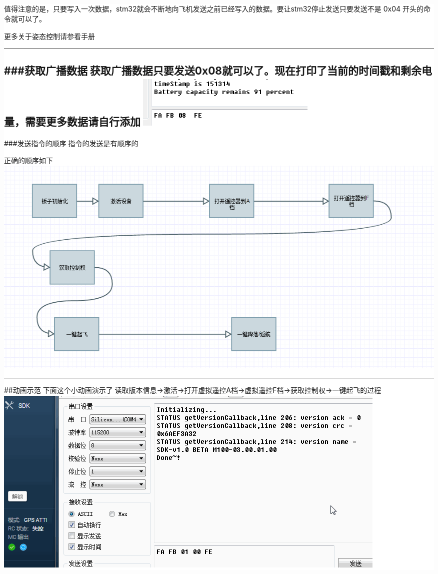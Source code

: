 值得注意的是，只要写入一次数据，stm32就会不断地向飞机发送之前已经写入的数据。要让stm32停止发送只要发送不是 0x04 开头的命令就可以了。


更多关于姿态控制请参看手册    

---
###获取广播数据
获取广播数据只要发送0x08就可以了。现在打印了当前的时间戳和剩余电量，需要更多数据请自行添加
![广播](/image/data.png)  
---  
###发送指令的顺序
指令的发送是有顺序的

正确的顺序如下
![流程图](/image/flow_cn.png)


---
##动画示范
下面这个小动画演示了 读取版本信息->激活->打开虚拟遥控A档->虚拟遥控F档->获取控制权->一键起飞的过程
![giftest](/image/gif.gif)
